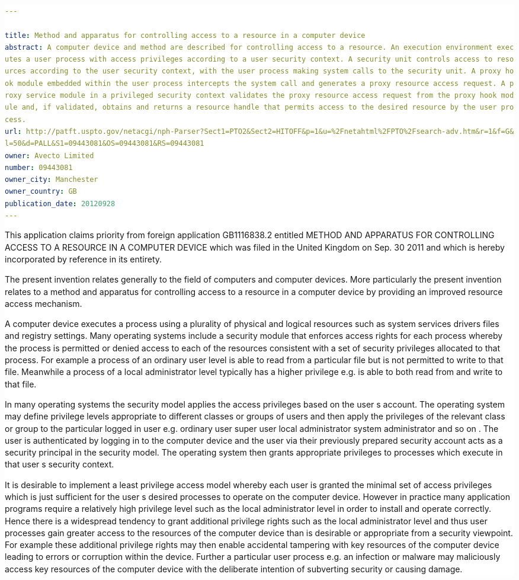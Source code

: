 ```yaml
---

title: Method and apparatus for controlling access to a resource in a computer device
abstract: A computer device and method are described for controlling access to a resource. An execution environment executes a user process with access privileges according to a user security context. A security unit controls access to resources according to the user security context, with the user process making system calls to the security unit. A proxy hook module embedded within the user process intercepts the system call and generates a proxy resource access request. A proxy service module in a privileged security context validates the proxy resource access request from the proxy hook module and, if validated, obtains and returns a resource handle that permits access to the desired resource by the user process.
url: http://patft.uspto.gov/netacgi/nph-Parser?Sect1=PTO2&Sect2=HITOFF&p=1&u=%2Fnetahtml%2FPTO%2Fsearch-adv.htm&r=1&f=G&l=50&d=PALL&S1=09443081&OS=09443081&RS=09443081
owner: Avecto Limited
number: 09443081
owner_city: Manchester
owner_country: GB
publication_date: 20120928
---
```

This application claims priority from foreign application GB1116838.2 entitled METHOD AND APPARATUS FOR CONTROLLING ACCESS TO A RESOURCE IN A COMPUTER DEVICE which was filed in the United Kingdom on Sep. 30 2011 and which is hereby incorporated by reference in its entirety.

The present invention relates generally to the field of computers and computer devices. More particularly the present invention relates to a method and apparatus for controlling access to a resource in a computer device by providing an improved resource access mechanism.

A computer device executes a process using a plurality of physical and logical resources such as system services drivers files and registry settings. Many operating systems include a security module that enforces access rights for each process whereby the process is permitted or denied access to each of the resources consistent with a set of security privileges allocated to that process. For example a process of an ordinary user level is able to read from a particular file but is not permitted to write to that file. Meanwhile a process of a local administrator level typically has a higher privilege e.g. is able to both read from and write to that file.

In many operating systems the security model applies the access privileges based on the user s account. The operating system may define privilege levels appropriate to different classes or groups of users and then apply the privileges of the relevant class or group to the particular logged in user e.g. ordinary user super user local administrator system administrator and so on . The user is authenticated by logging in to the computer device and the user via their previously prepared security account acts as a security principal in the security model. The operating system then grants appropriate privileges to processes which execute in that user s security context.

It is desirable to implement a least privilege access model whereby each user is granted the minimal set of access privileges which is just sufficient for the user s desired processes to operate on the computer device. However in practice many application programs require a relatively high privilege level such as the local administrator level in order to install and operate correctly. Hence there is a widespread tendency to grant additional privilege rights such as the local administrator level and thus user processes gain greater access to the resources of the computer device than is desirable or appropriate from a security viewpoint. For example these additional privilege rights may then enable accidental tampering with key resources of the computer device leading to errors or corruption within the device. Further a particular user process e.g. an infection or malware may maliciously access key resources of the computer device with the deliberate intention of subverting security or causing damage.
